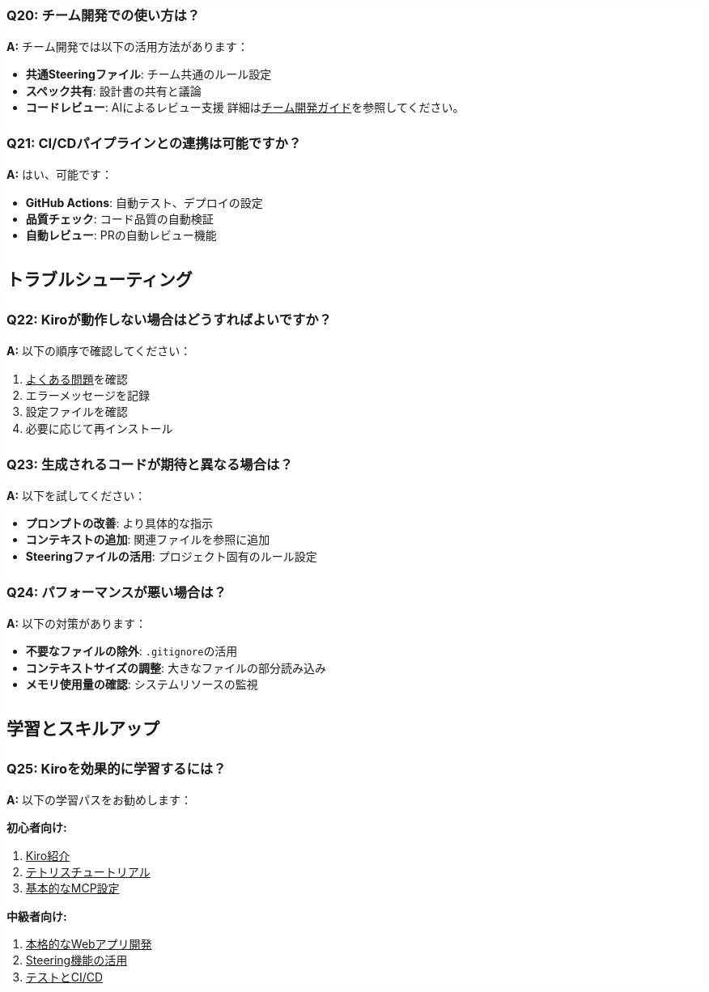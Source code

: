 ### Q20: チーム開発での使い方は？
**A:** チーム開発では以下の活用方法があります：
- **共通Steeringファイル**: チーム共通のルール設定
- **スペック共有**: 設計書の共有と議論
- **コードレビュー**: AIによるレビュー支援
詳細は[チーム開発ガイド](../chapter3/team-development-setup.md)を参照してください。

### Q21: CI/CDパイプラインとの連携は可能ですか？
**A:** はい、可能です：
- **GitHub Actions**: 自動テスト、デプロイの設定
- **品質チェック**: コード品質の自動検証
- **自動レビュー**: PRの自動レビュー機能

## トラブルシューティング

### Q22: Kiroが動作しない場合はどうすればよいですか？
**A:** 以下の順序で確認してください：
1. [よくある問題](./common-issues.md)を確認
2. エラーメッセージを記録
3. 設定ファイルを確認
4. 必要に応じて再インストール

### Q23: 生成されるコードが期待と異なる場合は？
**A:** 以下を試してください：
- **プロンプトの改善**: より具体的な指示
- **コンテキストの追加**: 関連ファイルを参照に追加
- **Steeringファイルの活用**: プロジェクト固有のルール設定

### Q24: パフォーマンスが悪い場合は？
**A:** 以下の対策があります：
- **不要なファイルの除外**: `.gitignore`の活用
- **コンテキストサイズの調整**: 大きなファイルの部分読み込み
- **メモリ使用量の確認**: システムリソースの監視

## 学習とスキルアップ

### Q25: Kiroを効果的に学習するには？
**A:** 以下の学習パスをお勧めします：

**初心者向け:**
1. [Kiro紹介](../chapter1/kiro-introduction.md)
2. [テトリスチュートリアル](../chapter1/tetris-tutorial.md)
3. [基本的なMCP設定](../chapter1/playwright-mcp-testing.md)

**中級者向け:**
1. [本格的なWebアプリ開発](../chapter2/design-review-implementation.md)
2. [Steering機能の活用](../chapter2/steering-design-principles.md)
3. [テストとCI/CD](../chapter2/implementation-testing.md)
